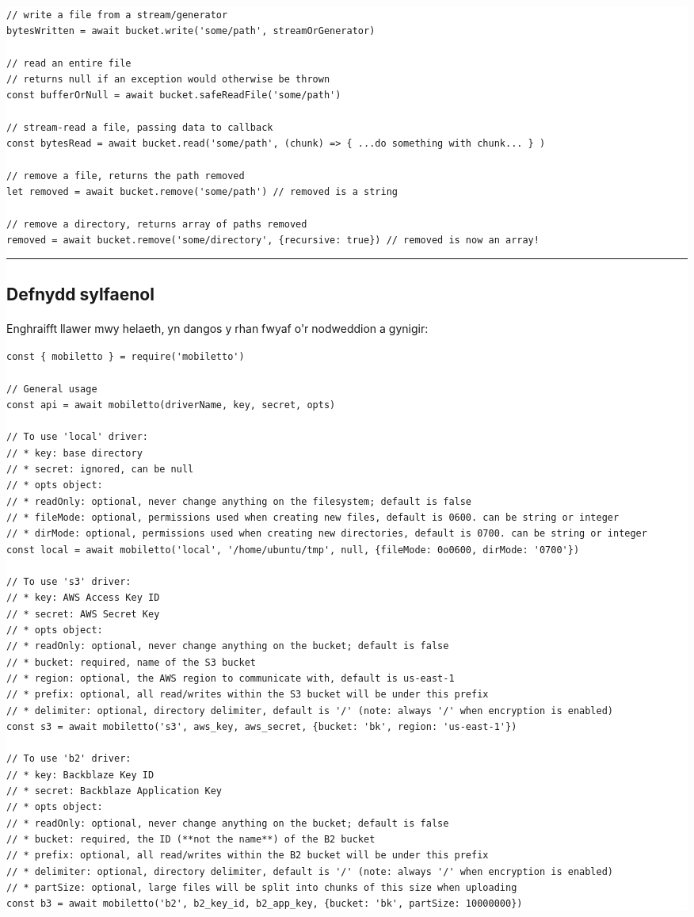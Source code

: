     // write a file from a stream/generator
    bytesWritten = await bucket.write('some/path', streamOrGenerator)

    // read an entire file
    // returns null if an exception would otherwise be thrown
    const bufferOrNull = await bucket.safeReadFile('some/path')

    // stream-read a file, passing data to callback
    const bytesRead = await bucket.read('some/path', (chunk) => { ...do something with chunk... } )

    // remove a file, returns the path removed
    let removed = await bucket.remove('some/path') // removed is a string

    // remove a directory, returns array of paths removed
    removed = await bucket.remove('some/directory', {recursive: true}) // removed is now an array!

 ----
 ## Defnydd sylfaenol
 Enghraifft llawer mwy helaeth, yn dangos y rhan fwyaf o'r nodweddion a gynigir:

    const { mobiletto } = require('mobiletto')

    // General usage
    const api = await mobiletto(driverName, key, secret, opts)

    // To use 'local' driver:
    // * key: base directory
    // * secret: ignored, can be null
    // * opts object:
    // * readOnly: optional, never change anything on the filesystem; default is false
    // * fileMode: optional, permissions used when creating new files, default is 0600. can be string or integer
    // * dirMode: optional, permissions used when creating new directories, default is 0700. can be string or integer
    const local = await mobiletto('local', '/home/ubuntu/tmp', null, {fileMode: 0o0600, dirMode: '0700'})

    // To use 's3' driver:
    // * key: AWS Access Key ID
    // * secret: AWS Secret Key
    // * opts object:
    // * readOnly: optional, never change anything on the bucket; default is false
    // * bucket: required, name of the S3 bucket
    // * region: optional, the AWS region to communicate with, default is us-east-1
    // * prefix: optional, all read/writes within the S3 bucket will be under this prefix
    // * delimiter: optional, directory delimiter, default is '/' (note: always '/' when encryption is enabled)
    const s3 = await mobiletto('s3', aws_key, aws_secret, {bucket: 'bk', region: 'us-east-1'})

    // To use 'b2' driver:
    // * key: Backblaze Key ID
    // * secret: Backblaze Application Key
    // * opts object:
    // * readOnly: optional, never change anything on the bucket; default is false
    // * bucket: required, the ID (**not the name**) of the B2 bucket
    // * prefix: optional, all read/writes within the B2 bucket will be under this prefix
    // * delimiter: optional, directory delimiter, default is '/' (note: always '/' when encryption is enabled)
    // * partSize: optional, large files will be split into chunks of this size when uploading
    const b3 = await mobiletto('b2', b2_key_id, b2_app_key, {bucket: 'bk', partSize: 10000000})
